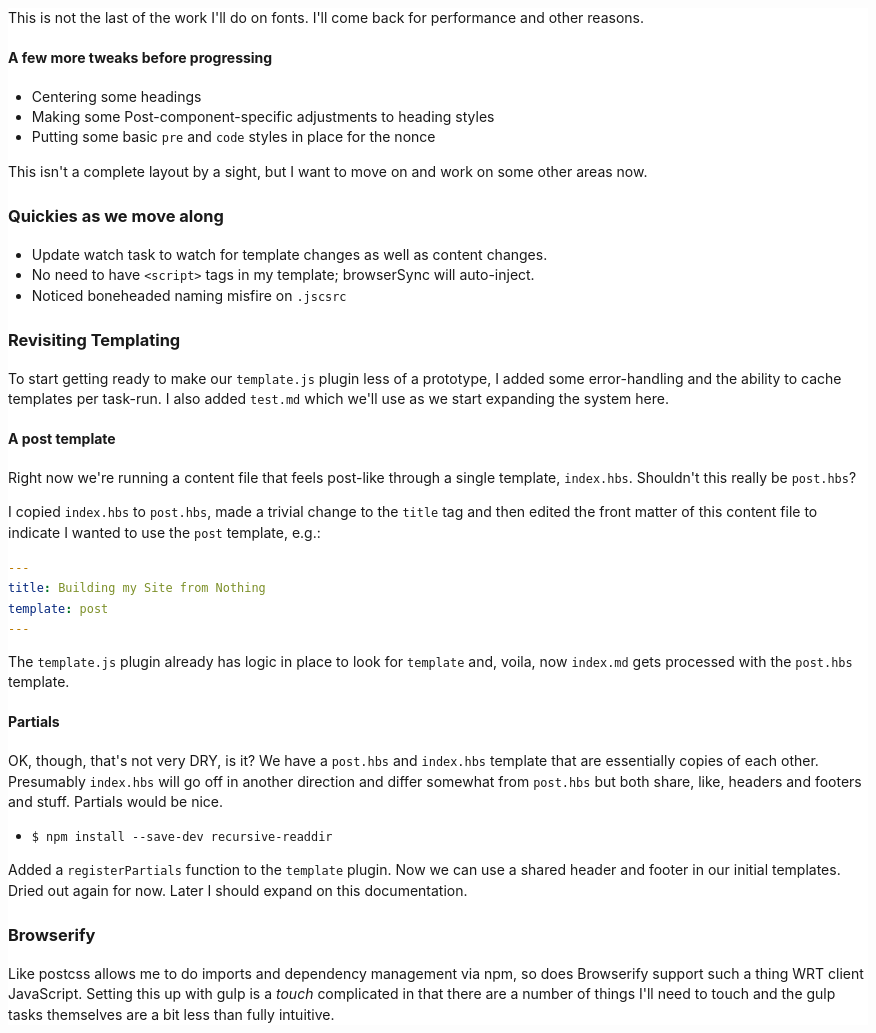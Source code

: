 This is not the last of the work I'll do on fonts. I'll come back for performance and other reasons.

#### A few more tweaks before progressing

* Centering some headings
* Making some Post-component-specific adjustments to heading styles
* Putting some basic `pre` and `code` styles in place for the nonce

This isn't a complete layout by a sight, but I want to move on and work on some other areas now.

### Quickies as we move along

* Update watch task to watch for template changes as well as content changes.
* No need to have `<script>` tags in my template; browserSync will auto-inject.
* Noticed boneheaded naming misfire on `.jscsrc`

### Revisiting Templating

To start getting ready to make our `template.js` plugin less of a prototype, I added some error-handling and the ability to cache templates per task-run. I also added `test.md` which we'll use as we start expanding the system here.

#### A post template

Right now we're running a content file that feels post-like through a single template, `index.hbs`. Shouldn't this really be `post.hbs`?

I copied `index.hbs` to `post.hbs`, made a trivial change to the `title` tag and then edited the front matter of this content file to indicate I wanted to use the `post` template, e.g.:

```yaml
---
title: Building my Site from Nothing
template: post
---
```

The `template.js` plugin already has logic in place to look for `template` and, voila, now `index.md` gets processed with the `post.hbs` template.

#### Partials

OK, though, that's not very DRY, is it? We have a `post.hbs` and `index.hbs` template that are essentially copies of each other. Presumably `index.hbs` will go off in another direction and differ somewhat from `post.hbs` but both share, like, headers and footers and stuff. Partials would be nice.

* `$ npm install --save-dev recursive-readdir`

Added a `registerPartials` function to the `template` plugin. Now we can use a shared header and footer in our initial templates. Dried out again for now. Later I should expand on this documentation.

### Browserify

Like postcss allows me to do imports and dependency management via npm, so does Browserify support such a thing WRT client JavaScript. Setting this up with gulp is a *touch* complicated in that there are a number of things I'll need to touch and the gulp tasks themselves are a bit less than fully intuitive.
